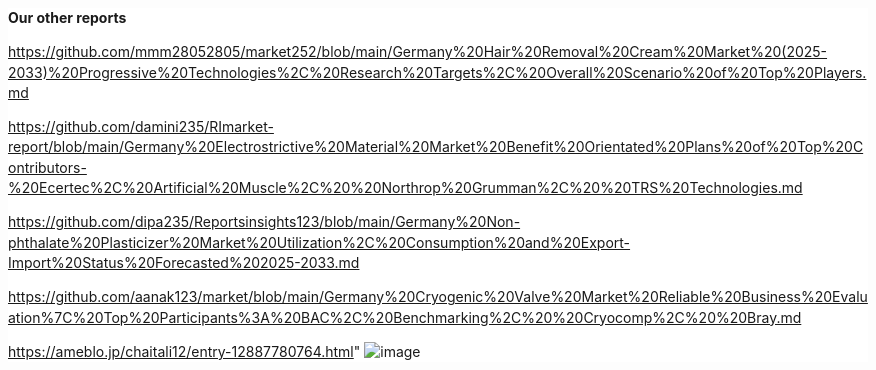 <strong>Our other reports</strong>

<a href=https://github.com/mmm28052805/market252/blob/main/Germany%20Hair%20Removal%20Cream%20Market%20(2025-2033)%20Progressive%20Technologies%2C%20Research%20Targets%2C%20Overall%20Scenario%20of%20Top%20Players.md>https://github.com/mmm28052805/market252/blob/main/Germany%20Hair%20Removal%20Cream%20Market%20(2025-2033)%20Progressive%20Technologies%2C%20Research%20Targets%2C%20Overall%20Scenario%20of%20Top%20Players.md</a>

<a href=https://github.com/damini235/RImarket-report/blob/main/Germany%20Electrostrictive%20Material%20Market%20Benefit%20Orientated%20Plans%20of%20Top%20Contributors-%20Ecertec%2C%20Artificial%20Muscle%2C%20%20Northrop%20Grumman%2C%20%20TRS%20Technologies.md>https://github.com/damini235/RImarket-report/blob/main/Germany%20Electrostrictive%20Material%20Market%20Benefit%20Orientated%20Plans%20of%20Top%20Contributors-%20Ecertec%2C%20Artificial%20Muscle%2C%20%20Northrop%20Grumman%2C%20%20TRS%20Technologies.md</a>

<a href=https://github.com/dipa235/Reportsinsights123/blob/main/Germany%20Non-phthalate%20Plasticizer%20Market%20Utilization%2C%20Consumption%20and%20Export-Import%20Status%20Forecasted%202025-2033.md>https://github.com/dipa235/Reportsinsights123/blob/main/Germany%20Non-phthalate%20Plasticizer%20Market%20Utilization%2C%20Consumption%20and%20Export-Import%20Status%20Forecasted%202025-2033.md</a>

<a href=https://github.com/aanak123/market/blob/main/Germany%20Cryogenic%20Valve%20Market%20Reliable%20Business%20Evaluation%7C%20Top%20Participants%3A%20BAC%2C%20Benchmarking%2C%20%20Cryocomp%2C%20%20Bray.md>https://github.com/aanak123/market/blob/main/Germany%20Cryogenic%20Valve%20Market%20Reliable%20Business%20Evaluation%7C%20Top%20Participants%3A%20BAC%2C%20Benchmarking%2C%20%20Cryocomp%2C%20%20Bray.md</a>

<a href=https://ameblo.jp/chaitali12/entry-12887780764.html>https://ameblo.jp/chaitali12/entry-12887780764.html</a>"
![image](https://github.com/user-attachments/assets/35141df4-f693-4d85-9fdb-46f84c8928a5)
